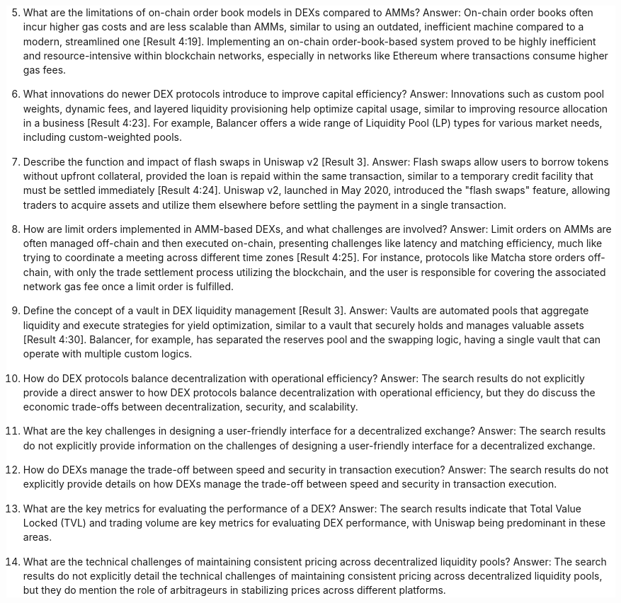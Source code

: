 5.  What are the limitations of on-chain order book models in DEXs compared to AMMs?
    Answer: On-chain order books often incur higher gas costs and are less scalable than AMMs, similar to using an outdated, inefficient machine compared to a modern, streamlined one [Result 4:19]. Implementing an on-chain order-book-based system proved to be highly inefficient and resource-intensive within blockchain networks, especially in networks like Ethereum where transactions consume higher gas fees.

6.  What innovations do newer DEX protocols introduce to improve capital efficiency?
    Answer: Innovations such as custom pool weights, dynamic fees, and layered liquidity provisioning help optimize capital usage, similar to improving resource allocation in a business [Result 4:23]. For example, Balancer offers a wide range of Liquidity Pool (LP) types for various market needs, including custom-weighted pools.

7.  Describe the function and impact of flash swaps in Uniswap v2 [Result 3].
    Answer: Flash swaps allow users to borrow tokens without upfront collateral, provided the loan is repaid within the same transaction, similar to a temporary credit facility that must be settled immediately [Result 4:24]. Uniswap v2, launched in May 2020, introduced the "flash swaps" feature, allowing traders to acquire assets and utilize them elsewhere before settling the payment in a single transaction.

8.  How are limit orders implemented in AMM-based DEXs, and what challenges are involved?
    Answer: Limit orders on AMMs are often managed off-chain and then executed on-chain, presenting challenges like latency and matching efficiency, much like trying to coordinate a meeting across different time zones [Result 4:25]. For instance, protocols like Matcha store orders off-chain, with only the trade settlement process utilizing the blockchain, and the user is responsible for covering the associated network gas fee once a limit order is fulfilled.

9.  Define the concept of a vault in DEX liquidity management [Result 3].
    Answer: Vaults are automated pools that aggregate liquidity and execute strategies for yield optimization, similar to a vault that securely holds and manages valuable assets [Result 4:30]. Balancer, for example, has separated the reserves pool and the swapping logic, having a single vault that can operate with multiple custom logics.

10. How do DEX protocols balance decentralization with operational efficiency?
    Answer: The search results do not explicitly provide a direct answer to how DEX protocols balance decentralization with operational efficiency, but they do discuss the economic trade-offs between decentralization, security, and scalability.

11. What are the key challenges in designing a user-friendly interface for a decentralized exchange?
    Answer: The search results do not explicitly provide information on the challenges of designing a user-friendly interface for a decentralized exchange.

12. How do DEXs manage the trade-off between speed and security in transaction execution?
    Answer: The search results do not explicitly provide details on how DEXs manage the trade-off between speed and security in transaction execution.

13. What are the key metrics for evaluating the performance of a DEX?
    Answer: The search results indicate that Total Value Locked (TVL) and trading volume are key metrics for evaluating DEX performance, with Uniswap being predominant in these areas.

14. What are the technical challenges of maintaining consistent pricing across decentralized liquidity pools?
    Answer: The search results do not explicitly detail the technical challenges of maintaining consistent pricing across decentralized liquidity pools, but they do mention the role of arbitrageurs in stabilizing prices across different platforms.
